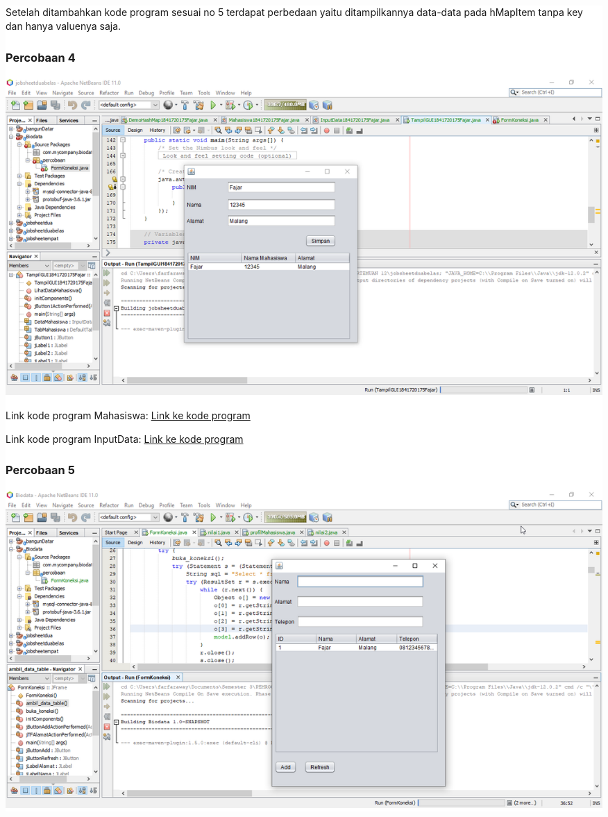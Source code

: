    Setelah ditambahkan kode program sesuai no 5 terdapat perbedaan yaitu ditampilkannya data-data pada hMapItem tanpa key dan hanya valuenya saja.

### Percobaan 4

![contoh screenshot](img/percobaan_4.png)

Link kode program Mahasiswa: [Link ke kode program](../../src/12_Java_API/Mahasiswa1841720175Fajar.java)

Link kode program InputData: [Link ke kode program](../../src/12_Java_API/InputData1841720175Fajar.java)

### Percobaan 5

![contoh screenshot](img/percobaan_5.png)
